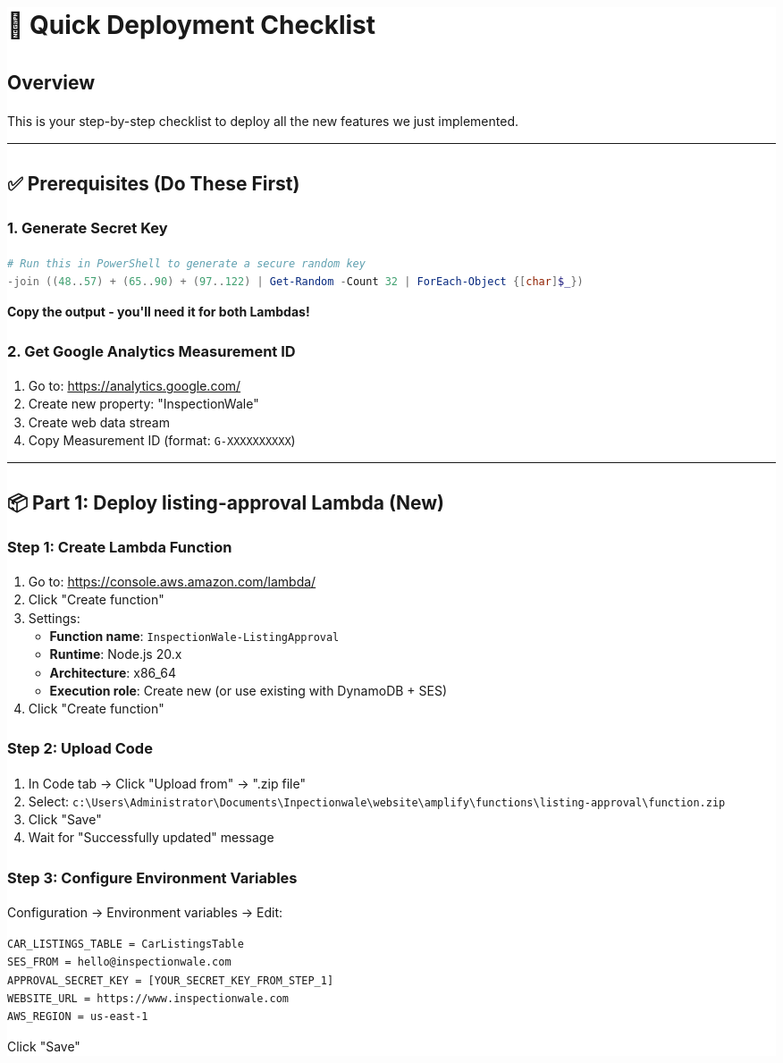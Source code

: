 # 🚀 Quick Deployment Checklist

## Overview
This is your step-by-step checklist to deploy all the new features we just implemented.

---

## ✅ Prerequisites (Do These First)

### 1. Generate Secret Key
```powershell
# Run this in PowerShell to generate a secure random key
-join ((48..57) + (65..90) + (97..122) | Get-Random -Count 32 | ForEach-Object {[char]$_})
```
**Copy the output - you'll need it for both Lambdas!**

### 2. Get Google Analytics Measurement ID
1. Go to: https://analytics.google.com/
2. Create new property: "InspectionWale"
3. Create web data stream
4. Copy Measurement ID (format: `G-XXXXXXXXXX`)

---

## 📦 Part 1: Deploy listing-approval Lambda (New)

### Step 1: Create Lambda Function
1. Go to: https://console.aws.amazon.com/lambda/
2. Click "Create function"
3. Settings:
   - **Function name**: `InspectionWale-ListingApproval`
   - **Runtime**: Node.js 20.x
   - **Architecture**: x86_64
   - **Execution role**: Create new (or use existing with DynamoDB + SES)
4. Click "Create function"

### Step 2: Upload Code
1. In Code tab → Click "Upload from" → ".zip file"
2. Select: `c:\Users\Administrator\Documents\Inpectionwale\website\amplify\functions\listing-approval\function.zip`
3. Click "Save"
4. Wait for "Successfully updated" message

### Step 3: Configure Environment Variables
Configuration → Environment variables → Edit:
```
CAR_LISTINGS_TABLE = CarListingsTable
SES_FROM = hello@inspectionwale.com
APPROVAL_SECRET_KEY = [YOUR_SECRET_KEY_FROM_STEP_1]
WEBSITE_URL = https://www.inspectionwale.com
AWS_REGION = us-east-1
```
Click "Save"
